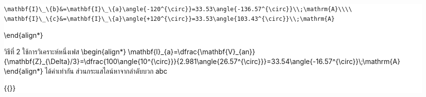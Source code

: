     \mathbf{I}\_\{b}&=\mathbf{I}\_\{a}\angle{-120^{\circ}}=33.53\angle{-136.57^{\circ}}\\;\mathrm{A}\\\\
    \mathbf{I}\_\{c}&=\mathbf{I}\_\{a}\angle{+120^{\circ}}=33.53\angle{103.43^{\circ}}\\;\mathrm{A}
\end{align*}

วิธีที่ 2 ใช้การวิเคราะห์หนึ่งเฟส
\begin{align*}
    \mathbf{I}\_\{a}=\dfrac{\mathbf{V}\_\{an}}{\mathbf{Z}_\{\Delta}/3}=\dfrac{100\angle{10^{\circ}}}{2.981\angle{26.57^{\circ}}}=33.54\angle{-16.57^{\circ}}\\;\mathrm{A}
\end{align*}
ได้ค่าเท่ากัน ส่วนกระแสไลน์หาจากลำดับบวก abc

{{</admonition >}}
